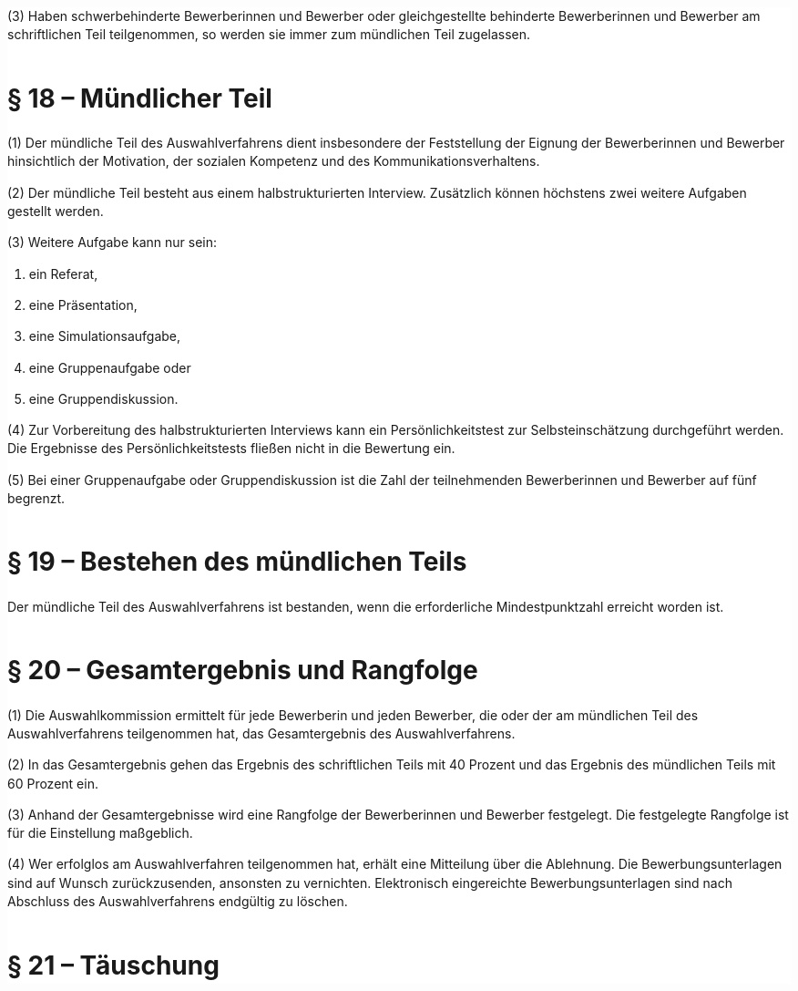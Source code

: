 (3) Haben schwerbehinderte Bewerberinnen und Bewerber oder gleichgestellte behinderte Bewerberinnen und Bewerber am schriftlichen Teil teilgenommen, so werden sie immer zum mündlichen Teil zugelassen.

# § 18 – Mündlicher Teil

(1) Der mündliche Teil des Auswahlverfahrens dient insbesondere der Feststellung der Eignung der Bewerberinnen und Bewerber hinsichtlich der Motivation, der sozialen Kompetenz und des Kommunikationsverhaltens.

(2) Der mündliche Teil besteht aus einem halbstrukturierten Interview. Zusätzlich können höchstens zwei weitere Aufgaben gestellt werden.

(3) Weitere Aufgabe kann nur sein:

1. ein Referat,

2. eine Präsentation,

3. eine Simulationsaufgabe,

4. eine Gruppenaufgabe oder

5. eine Gruppendiskussion.

(4) Zur Vorbereitung des halbstrukturierten Interviews kann ein Persönlichkeitstest zur Selbsteinschätzung durchgeführt werden. Die Ergebnisse des Persönlichkeitstests fließen nicht in die Bewertung ein.

(5) Bei einer Gruppenaufgabe oder Gruppendiskussion ist die Zahl der teilnehmenden Bewerberinnen und Bewerber auf fünf begrenzt.

# § 19 – Bestehen des mündlichen Teils

Der mündliche Teil des Auswahlverfahrens ist bestanden, wenn die erforderliche Mindestpunktzahl erreicht worden ist.

# § 20 – Gesamtergebnis und Rangfolge

(1) Die Auswahlkommission ermittelt für jede Bewerberin und jeden Bewerber, die oder der am mündlichen Teil des Auswahlverfahrens teilgenommen hat, das Gesamtergebnis des Auswahlverfahrens.

(2) In das Gesamtergebnis gehen das Ergebnis des schriftlichen Teils mit 40 Prozent und das Ergebnis des mündlichen Teils mit 60 Prozent ein.

(3) Anhand der Gesamtergebnisse wird eine Rangfolge der Bewerberinnen und Bewerber festgelegt. Die festgelegte Rangfolge ist für die Einstellung maßgeblich.

(4) Wer erfolglos am Auswahlverfahren teilgenommen hat, erhält eine Mitteilung über die Ablehnung. Die Bewerbungsunterlagen sind auf Wunsch zurückzusenden, ansonsten zu vernichten. Elektronisch eingereichte Bewerbungsunterlagen sind nach Abschluss des Auswahlverfahrens endgültig zu löschen.

# § 21 – Täuschung
